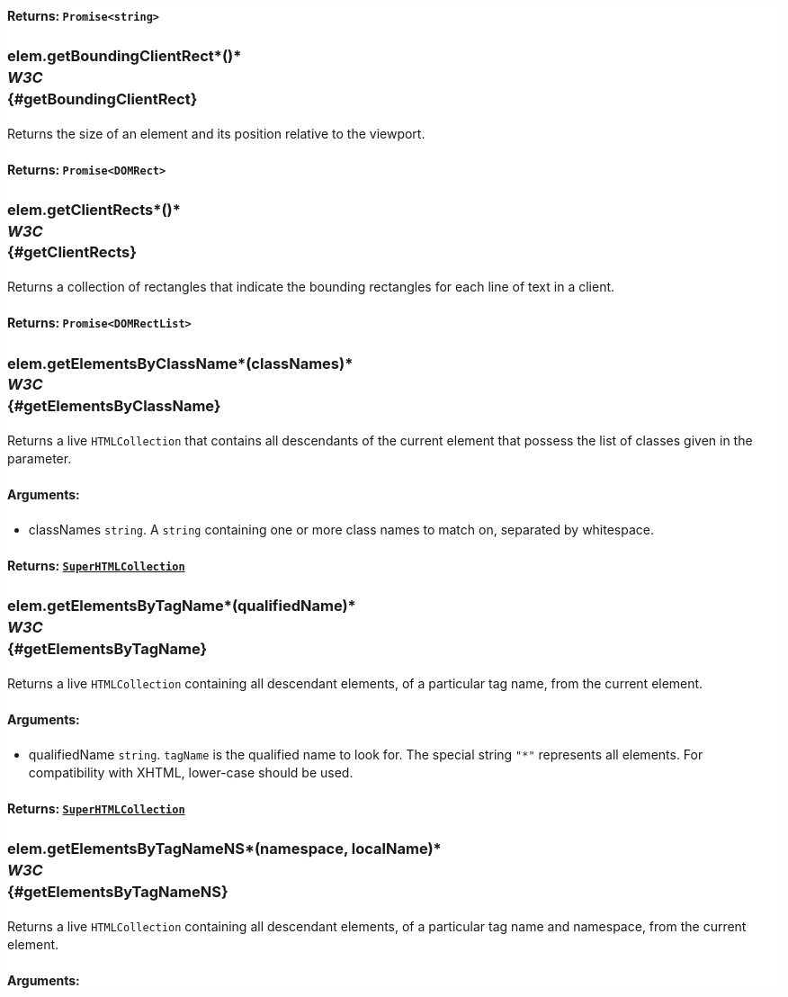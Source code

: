 #### **Returns**: `Promise<string>`

### elem.getBoundingClientRect*()* <div class="specs"><i>W3C</i></div> {#getBoundingClientRect}

Returns the size of an element and its position relative to the viewport.

#### **Returns**: `Promise<DOMRect>`

### elem.getClientRects*()* <div class="specs"><i>W3C</i></div> {#getClientRects}

Returns a collection of rectangles that indicate the bounding rectangles for each line of text in a client.

#### **Returns**: `Promise<DOMRectList>`

### elem.getElementsByClassName*(classNames)* <div class="specs"><i>W3C</i></div> {#getElementsByClassName}

Returns a live <code>HTMLCollection</code> that contains all descendants of the current element that possess the list of classes given in the parameter.

#### **Arguments**:


 - classNames `string`. A `string` containing one or more class names to match on, separated by whitespace.

#### **Returns**: [`SuperHTMLCollection`](/docs/awaited-dom/super-html-collection)

### elem.getElementsByTagName*(qualifiedName)* <div class="specs"><i>W3C</i></div> {#getElementsByTagName}

Returns a live <code>HTMLCollection</code> containing all descendant elements, of a particular tag name, from the current element.

#### **Arguments**:


 - qualifiedName `string`. <code>tagName</code> is the qualified name to look for. The special string <code>"*"</code> represents all elements. For compatibility with XHTML, lower-case should be used.

#### **Returns**: [`SuperHTMLCollection`](/docs/awaited-dom/super-html-collection)

### elem.getElementsByTagNameNS*(namespace, localName)* <div class="specs"><i>W3C</i></div> {#getElementsByTagNameNS}

Returns a live <code>HTMLCollection</code> containing all descendant elements, of a particular tag name and namespace, from the current element.

#### **Arguments**:
